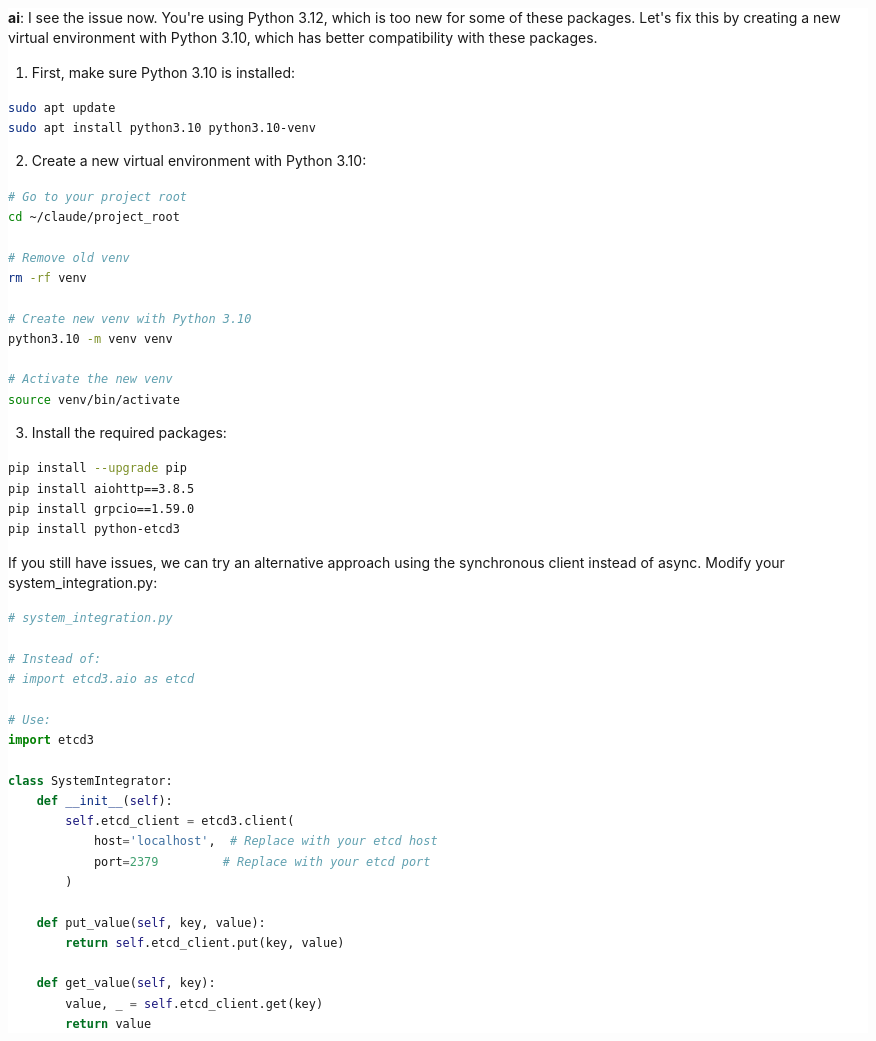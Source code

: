 **ai**: I see the issue now. You're using Python 3.12, which is too new for some of these packages. Let's fix this by creating a new virtual environment with Python 3.10, which has better compatibility with these packages.

1. First, make sure Python 3.10 is installed:

```bash
sudo apt update
sudo apt install python3.10 python3.10-venv
```

2. Create a new virtual environment with Python 3.10:

```bash
# Go to your project root
cd ~/claude/project_root

# Remove old venv
rm -rf venv

# Create new venv with Python 3.10
python3.10 -m venv venv

# Activate the new venv
source venv/bin/activate
```

3. Install the required packages:

```bash
pip install --upgrade pip
pip install aiohttp==3.8.5
pip install grpcio==1.59.0
pip install python-etcd3
```

If you still have issues, we can try an alternative approach using the synchronous client instead of async. Modify your system_integration.py:

```python
# system_integration.py

# Instead of:
# import etcd3.aio as etcd

# Use:
import etcd3

class SystemIntegrator:
    def __init__(self):
        self.etcd_client = etcd3.client(
            host='localhost',  # Replace with your etcd host
            port=2379         # Replace with your etcd port
        )

    def put_value(self, key, value):
        return self.etcd_client.put(key, value)

    def get_value(self, key):
        value, _ = self.etcd_client.get(key)
        return value
```
